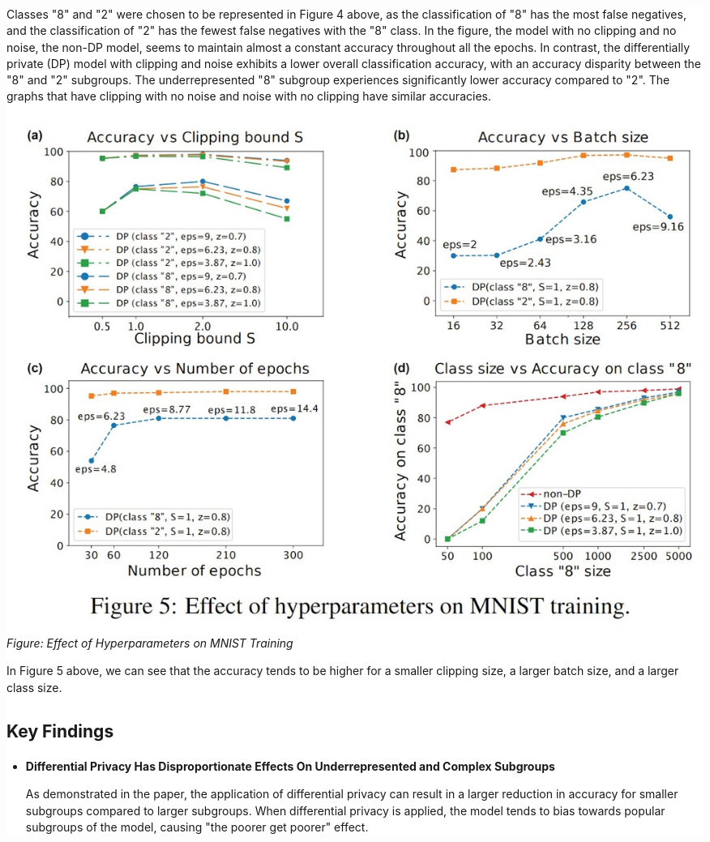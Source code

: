 Classes "8" and "2" were chosen to be represented in Figure 4 above, as the classification of "8" has the most false negatives, and the classification of "2" has the fewest false negatives with the "8" class. In the figure, the model with no clipping and no noise, the non-DP model, seems to maintain almost a constant accuracy throughout all the epochs. In contrast, the differentially private (DP) model with clipping and noise exhibits a lower overall classification accuracy, with an accuracy disparity between the "8" and "2" subgroups. The underrepresented "8" subgroup experiences significantly lower accuracy compared to "2". The graphs that have clipping with no noise and noise with no clipping have similar accuracies.

![](images/apr16/combined_hyperparameters.jpg)
*Figure: Effect of Hyperparameters on MNIST Training*

In Figure 5 above, we can see that the accuracy tends to be higher for a smaller clipping size, a larger batch size, and a larger class size.

## Key Findings

- **Differential Privacy Has Disproportionate Effects On Underrepresented and Complex Subgroups**

	As demonstrated in the paper, the application of differential privacy can result in a larger reduction in accuracy for smaller subgroups compared to larger subgroups. When differential privacy is applied, the model tends to bias towards popular subgroups of the model, causing "the poorer get poorer" effect.
